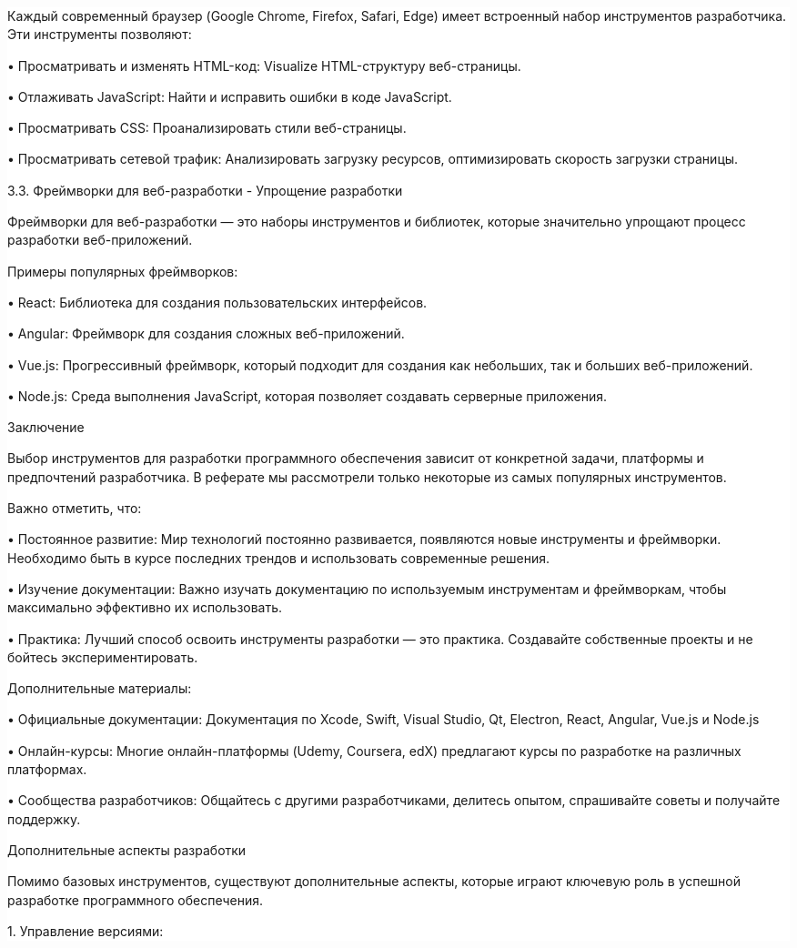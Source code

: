 Каждый современный браузер (Google Chrome, Firefox, Safari, Edge) имеет встроенный набор инструментов разработчика. Эти инструменты позволяют:

• Просматривать и изменять HTML-код: Visualize HTML-структуру веб-страницы.

• Отлаживать JavaScript: Найти и исправить ошибки в коде JavaScript.

• Просматривать CSS: Проанализировать стили веб-страницы.

• Просматривать сетевой трафик: Анализировать загрузку ресурсов, оптимизировать скорость загрузки страницы.

3\.3. Фреймворки для веб-разработки - Упрощение разработки

Фреймворки для веб-разработки — это наборы инструментов и библиотек, которые значительно упрощают процесс разработки веб-приложений. 

Примеры популярных фреймворков:

• React: Библиотека для создания пользовательских интерфейсов.

• Angular: Фреймворк для создания сложных веб-приложений.

• Vue.js: Прогрессивный фреймворк, который подходит для создания как небольших, так и больших веб-приложений.

• Node.js: Среда выполнения JavaScript, которая позволяет создавать серверные приложения.

Заключение

Выбор инструментов для разработки программного обеспечения зависит от конкретной задачи, платформы и предпочтений разработчика. В реферате мы рассмотрели только некоторые из самых популярных инструментов. 

Важно отметить, что:

• Постоянное развитие: Мир технологий постоянно развивается, появляются новые инструменты и фреймворки. Необходимо быть в курсе последних трендов и использовать современные решения.

• Изучение документации: Важно изучать документацию по используемым инструментам и фреймворкам, чтобы максимально эффективно их использовать.

• Практика: Лучший способ освоить инструменты разработки — это практика. Создавайте собственные проекты и не бойтесь экспериментировать.

Дополнительные материалы:

• Официальные документации: Документация по Xcode, Swift, Visual Studio, Qt, Electron, React, Angular, Vue.js и Node.js

• Онлайн-курсы: Многие онлайн-платформы (Udemy, Coursera, edX) предлагают курсы по разработке на различных платформах.

• Сообщества разработчиков: Общайтесь с другими разработчиками, делитесь опытом, спрашивайте советы и получайте поддержку.

Дополнительные аспекты разработки

Помимо базовых инструментов, существуют дополнительные аспекты, которые играют ключевую роль в успешной разработке программного обеспечения. 

1\. Управление версиями:
